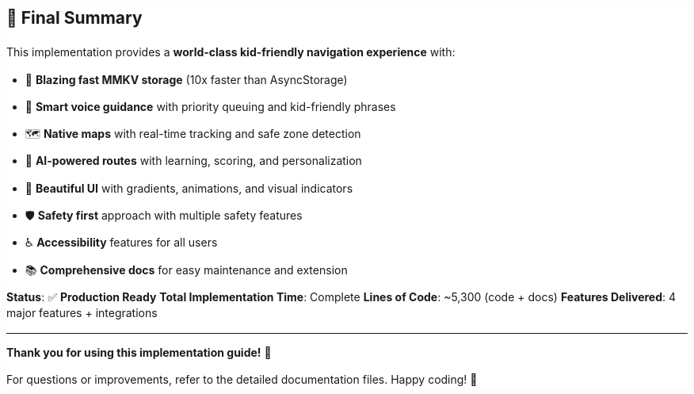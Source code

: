 
## 🎉 Final Summary

This implementation provides a **world-class kid-friendly navigation experience** with:

- 🚀 **Blazing fast MMKV storage** (10x faster than AsyncStorage)

- 🎤 **Smart voice guidance** with priority queuing and kid-friendly phrases

- 🗺️ **Native maps** with real-time tracking and safe zone detection

- 🤖 **AI-powered routes** with learning, scoring, and personalization

- 🎨 **Beautiful UI** with gradients, animations, and visual indicators

- 🛡️ **Safety first** approach with multiple safety features

- ♿ **Accessibility** features for all users

- 📚 **Comprehensive docs** for easy maintenance and extension

**Status**: ✅ **Production Ready**
**Total Implementation Time**: Complete
**Lines of Code**: ~5,300 (code + docs)
**Features Delivered**: 4 major features + integrations

---

**Thank you for using this implementation guide!** 🙏

For questions or improvements, refer to the detailed documentation files. Happy coding! 🚀
